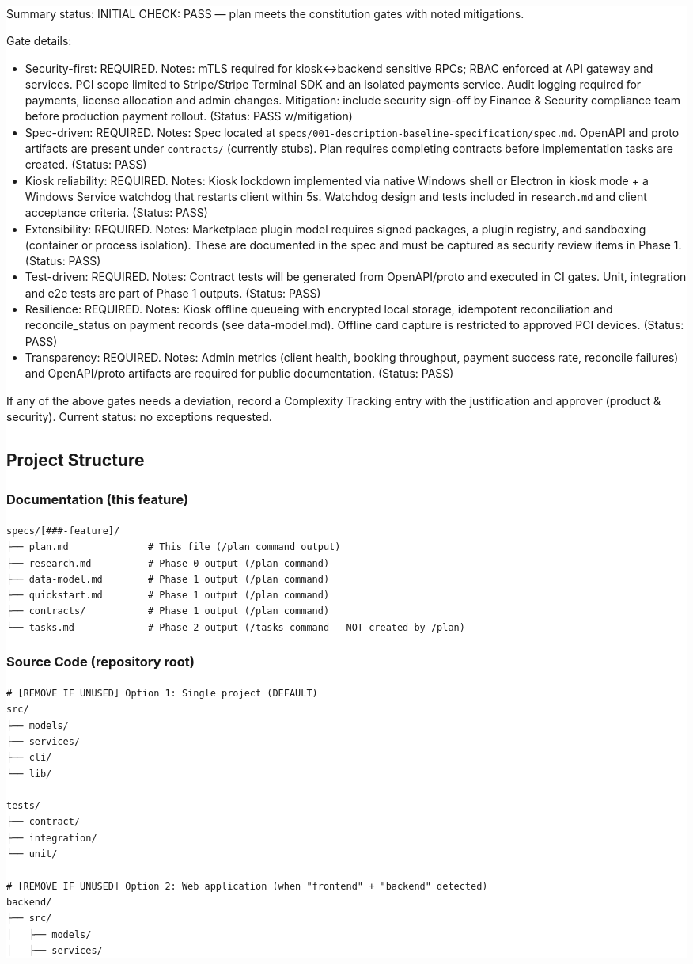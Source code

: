 Summary status: INITIAL CHECK: PASS — plan meets the constitution gates with noted
mitigations.

Gate details:
- Security-first: REQUIRED. Notes: mTLS required for kiosk↔backend sensitive RPCs; RBAC
   enforced at API gateway and services. PCI scope limited to Stripe/Stripe Terminal SDK and
   an isolated payments service. Audit logging required for payments, license allocation and
   admin changes. Mitigation: include security sign-off by Finance & Security compliance
   team before production payment rollout. (Status: PASS w/mitigation)
- Spec-driven: REQUIRED. Notes: Spec located at
   `specs/001-description-baseline-specification/spec.md`. OpenAPI and proto artifacts are
   present under `contracts/` (currently stubs). Plan requires completing contracts before
   implementation tasks are created. (Status: PASS)
- Kiosk reliability: REQUIRED. Notes: Kiosk lockdown implemented via native Windows shell
   or Electron in kiosk mode + a Windows Service watchdog that restarts client within 5s.
   Watchdog design and tests included in `research.md` and client acceptance criteria. (Status: PASS)
- Extensibility: REQUIRED. Notes: Marketplace plugin model requires signed packages, a
   plugin registry, and sandboxing (container or process isolation). These are documented in
   the spec and must be captured as security review items in Phase 1. (Status: PASS)
- Test-driven: REQUIRED. Notes: Contract tests will be generated from OpenAPI/proto and
   executed in CI gates. Unit, integration and e2e tests are part of Phase 1 outputs. (Status: PASS)
- Resilience: REQUIRED. Notes: Kiosk offline queueing with encrypted local storage,
   idempotent reconciliation and reconcile_status on payment records (see data-model.md).
   Offline card capture is restricted to approved PCI devices. (Status: PASS)
- Transparency: REQUIRED. Notes: Admin metrics (client health, booking throughput, payment
   success rate, reconcile failures) and OpenAPI/proto artifacts are required for public
   documentation. (Status: PASS)

If any of the above gates needs a deviation, record a Complexity Tracking entry with the
justification and approver (product & security). Current status: no exceptions requested.

## Project Structure

### Documentation (this feature)
```
specs/[###-feature]/
├── plan.md              # This file (/plan command output)
├── research.md          # Phase 0 output (/plan command)
├── data-model.md        # Phase 1 output (/plan command)
├── quickstart.md        # Phase 1 output (/plan command)
├── contracts/           # Phase 1 output (/plan command)
└── tasks.md             # Phase 2 output (/tasks command - NOT created by /plan)
```

### Source Code (repository root)

```
# [REMOVE IF UNUSED] Option 1: Single project (DEFAULT)
src/
├── models/
├── services/
├── cli/
└── lib/

tests/
├── contract/
├── integration/
└── unit/

# [REMOVE IF UNUSED] Option 2: Web application (when "frontend" + "backend" detected)
backend/
├── src/
│   ├── models/
│   ├── services/
```